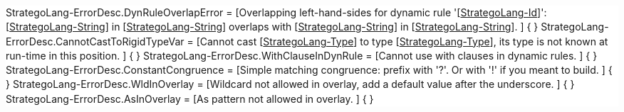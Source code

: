   <span id="StrategoLang-ErrorDesc_7062_7084" title="Not referenced locally, nor via imports">StrategoLang-ErrorDesc</span>.<span class="cons_Constructor"><span id="DynRuleOverlapError_7085_7104" title="Not referenced locally, nor via imports">DynRuleOverlapError</span></span> = [<span class="cons_String">Overlapping</span> <span class="cons_String">left-hand-sides</span> <span class="cons_String">for</span> <span class="cons_String">dynamic</span> <span class="cons_String">rule</span> <span class="cons_String">'</span>[<a href="../../core/identifiers-namespaced.sdf3#StrategoLang-Id_645_660" id="StrategoLang-Id_7155_7170" title="Defined at ../../core/identifiers-namespaced.sdf3 line 27, 29, 49, 50, 51">StrategoLang-Id</a>]<span class="cons_String">':</span> [<a href="../../core/constants-namespaced.sdf3#StrategoLang-String_202_221" id="StrategoLang-String_7175_7194" title="Defined at ../../core/constants-namespaced.sdf3 line 10">StrategoLang-String</a>] <span class="cons_String">in</span> [<a href="../../core/constants-namespaced.sdf3#StrategoLang-String_202_221" id="StrategoLang-String_7200_7219" title="Defined at ../../core/constants-namespaced.sdf3 line 10">StrategoLang-String</a>] <span class="cons_String">overlaps</span> <span class="cons_String">with</span> [<a href="../../core/constants-namespaced.sdf3#StrategoLang-String_202_221" id="StrategoLang-String_7236_7255" title="Defined at ../../core/constants-namespaced.sdf3 line 10">StrategoLang-String</a>] <span class="cons_String">in</span> [<a href="../../core/constants-namespaced.sdf3#StrategoLang-String_202_221" id="StrategoLang-String_7261_7280" title="Defined at ../../core/constants-namespaced.sdf3 line 10">StrategoLang-String</a>]<span class="cons_String">.</span> ] { }
  <span id="StrategoLang-ErrorDesc_7291_7313" title="Not referenced locally, nor via imports">StrategoLang-ErrorDesc</span>.<span class="cons_Constructor"><span id="CannotCastToRigidTypeVar_7314_7338" title="Not referenced locally, nor via imports">CannotCastToRigidTypeVar</span></span> = [<span class="cons_String">Cannot</span> <span class="cons_String">cast</span> [<a href="#StrategoLang-Type_1493_1510" id="StrategoLang-Type_7355_7372" title="Defined at line 41, 42">StrategoLang-Type</a>] <span class="cons_String">to</span> <span class="cons_String">type</span> [<a href="#StrategoLang-Type_1493_1510" id="StrategoLang-Type_7383_7400" title="Defined at line 41, 42">StrategoLang-Type</a>]<span class="cons_String">,</span> <span class="cons_String">its</span> <span class="cons_String">type</span> <span class="cons_String">is</span> <span class="cons_String">not</span> <span class="cons_String">known</span> <span class="cons_String">at</span> <span class="cons_String">run-time</span> <span class="cons_String">in</span> <span class="cons_String">this</span> <span class="cons_String">position.</span> ] { }
  <span id="StrategoLang-ErrorDesc_7463_7485" title="Not referenced locally, nor via imports">StrategoLang-ErrorDesc</span>.<span class="cons_Constructor"><span id="WithClauseInDynRule_7486_7505" title="Not referenced locally, nor via imports">WithClauseInDynRule</span></span> = [<span class="cons_String">Cannot</span> <span class="cons_String">use</span> <span class="cons_String">with</span> <span class="cons_String">clauses</span> <span class="cons_String">in</span> <span class="cons_String">dynamic</span> <span class="cons_String">rules.</span> ] { }
  <span id="StrategoLang-ErrorDesc_7559_7581" title="Not referenced locally, nor via imports">StrategoLang-ErrorDesc</span>.<span class="cons_Constructor"><span id="ConstantCongruence_7582_7600" title="Not referenced locally, nor via imports">ConstantCongruence</span></span> = [<span class="cons_String">Simple</span> <span class="cons_String">matching</span> <span class="cons_String">congruence:</span> <span class="cons_String">prefix</span> <span class="cons_String">with</span> <span class="cons_String">'?'.</span> <span class="cons_String">Or</span> <span class="cons_String">with</span> <span class="cons_String">'!'</span> <span class="cons_String">if</span> <span class="cons_String">you</span> <span class="cons_String">meant</span> <span class="cons_String">to</span> <span class="cons_String">build.</span> ] { }
  <span id="StrategoLang-ErrorDesc_7692_7714" title="Not referenced locally, nor via imports">StrategoLang-ErrorDesc</span>.<span class="cons_Constructor"><span id="WldInOverlay_7715_7727" title="Not referenced locally, nor via imports">WldInOverlay</span></span> = [<span class="cons_String">Wildcard</span> <span class="cons_String">not</span> <span class="cons_String">allowed</span> <span class="cons_String">in</span> <span class="cons_String">overlay,</span> <span class="cons_String">add</span> <span class="cons_String">a</span> <span class="cons_String">default</span> <span class="cons_String">value</span> <span class="cons_String">after</span> <span class="cons_String">the</span> <span class="cons_String">underscore.</span> ] { }
  <span id="StrategoLang-ErrorDesc_7814_7836" title="Not referenced locally, nor via imports">StrategoLang-ErrorDesc</span>.<span class="cons_Constructor"><span id="AsInOverlay_7837_7848" title="Not referenced locally, nor via imports">AsInOverlay</span></span> = [<span class="cons_String">As</span> <span class="cons_String">pattern</span> <span class="cons_String">not</span> <span class="cons_String">allowed</span> <span class="cons_String">in</span> <span class="cons_String">overlay.</span> ] { }

[pdmosses/stratego/stratego.lang/src-gen/syntax/StrategoLang/gradual-types/internal-namespaced.sdf3]: https://github.com/pdmosses/stratego/blob/master/stratego.lang/src-gen/syntax/StrategoLang/gradual-types/internal-namespaced.sdf3 "The source file on GitHub"